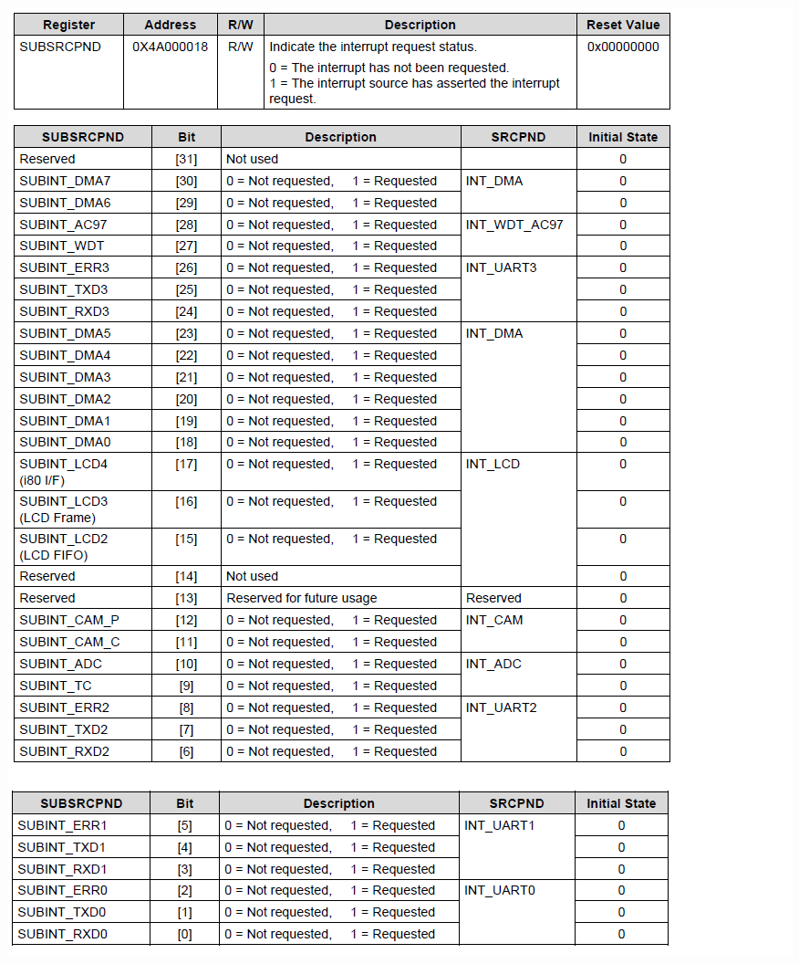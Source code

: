 ![](Image/SUBSRCPND-c7c9f9ce-055c-4f71-9263-97efbd7e575e.PNG)

![](Image/SUBSRCPND_-8e59f364-0e97-44e4-adb2-48a06da0c0aa.PNG)
